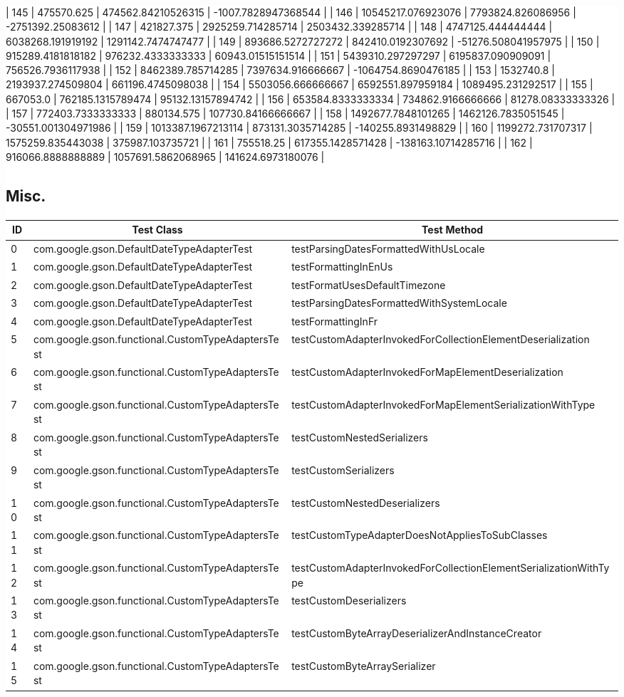 | 145 | 475570.625 | 474562.84210526315 | -1007.7828947368544 |
| 146 | 10545217.076923076 | 7793824.826086956 | -2751392.25083612 |
| 147 | 421827.375 | 2925259.714285714 | 2503432.339285714 |
| 148 | 4747125.444444444 | 6038268.191919192 | 1291142.7474747477 |
| 149 | 893686.5272727272 | 842410.0192307692 | -51276.508041957975 |
| 150 | 915289.4181818182 | 976232.4333333333 | 60943.01515151514 |
| 151 | 5439310.297297297 | 6195837.090909091 | 756526.7936117938 |
| 152 | 8462389.785714285 | 7397634.916666667 | -1064754.8690476185 |
| 153 | 1532740.8 | 2193937.274509804 | 661196.4745098038 |
| 154 | 5503056.666666667 | 6592551.897959184 | 1089495.231292517 |
| 155 | 667053.0 | 762185.1315789474 | 95132.13157894742 |
| 156 | 653584.8333333334 | 734862.9166666666 | 81278.08333333326 |
| 157 | 772403.7333333333 | 880134.575 | 107730.84166666667 |
| 158 | 1492677.7848101265 | 1462126.7835051545 | -30551.001304971986 |
| 159 | 1013387.1967213114 | 873131.3035714285 | -140255.8931498829 |
| 160 | 1199272.731707317 | 1575259.835443038 | 375987.103735721 |
| 161 | 755518.25 | 617355.1428571428 | -138163.10714285716 |
| 162 | 916066.8888888889 | 1057691.5862068965 | 141624.6973180076 |

## Misc.

| ID | Test Class | Test Method |
| --- | --- | --- |
| 0 | com.google.gson.DefaultDateTypeAdapterTest | testParsingDatesFormattedWithUsLocale |
| 1 | com.google.gson.DefaultDateTypeAdapterTest | testFormattingInEnUs |
| 2 | com.google.gson.DefaultDateTypeAdapterTest | testFormatUsesDefaultTimezone |
| 3 | com.google.gson.DefaultDateTypeAdapterTest | testParsingDatesFormattedWithSystemLocale |
| 4 | com.google.gson.DefaultDateTypeAdapterTest | testFormattingInFr |
| 5 | com.google.gson.functional.CustomTypeAdaptersTest | testCustomAdapterInvokedForCollectionElementDeserialization |
| 6 | com.google.gson.functional.CustomTypeAdaptersTest | testCustomAdapterInvokedForMapElementDeserialization |
| 7 | com.google.gson.functional.CustomTypeAdaptersTest | testCustomAdapterInvokedForMapElementSerializationWithType |
| 8 | com.google.gson.functional.CustomTypeAdaptersTest | testCustomNestedSerializers |
| 9 | com.google.gson.functional.CustomTypeAdaptersTest | testCustomSerializers |
| 10 | com.google.gson.functional.CustomTypeAdaptersTest | testCustomNestedDeserializers |
| 11 | com.google.gson.functional.CustomTypeAdaptersTest | testCustomTypeAdapterDoesNotAppliesToSubClasses |
| 12 | com.google.gson.functional.CustomTypeAdaptersTest | testCustomAdapterInvokedForCollectionElementSerializationWithType |
| 13 | com.google.gson.functional.CustomTypeAdaptersTest | testCustomDeserializers |
| 14 | com.google.gson.functional.CustomTypeAdaptersTest | testCustomByteArrayDeserializerAndInstanceCreator |
| 15 | com.google.gson.functional.CustomTypeAdaptersTest | testCustomByteArraySerializer |